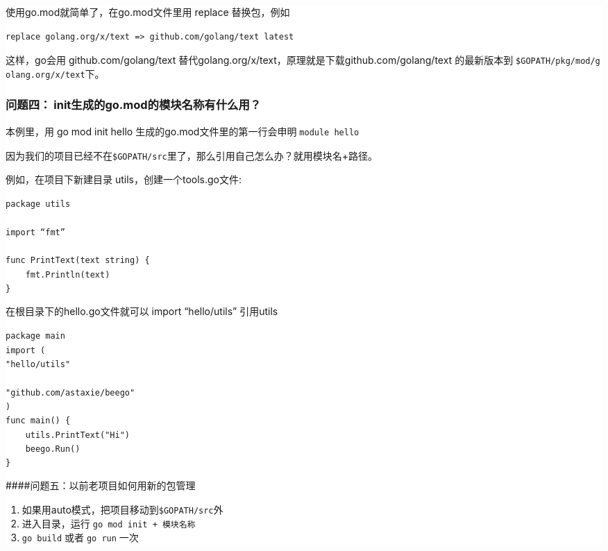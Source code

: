 使用go.mod就简单了，在go.mod文件里用 replace 替换包，例如

`replace golang.org/x/text => github.com/golang/text latest`

这样，go会用 github.com/golang/text 替代golang.org/x/text，原理就是下载github.com/golang/text 的最新版本到 `$GOPATH/pkg/mod/golang.org/x/text`下。

### 问题四： init生成的go.mod的模块名称有什么用？

本例里，用 go mod init hello 生成的go.mod文件里的第一行会申明
`module hello`

因为我们的项目已经不在`$GOPATH/src`里了，那么引用自己怎么办？就用模块名+路径。

例如，在项目下新建目录 utils，创建一个tools.go文件:

```
package utils

import “fmt”

func PrintText(text string) {
    fmt.Println(text)
}

```

在根目录下的hello.go文件就可以 import “hello/utils” 引用utils

```
package main
import (
"hello/utils"

"github.com/astaxie/beego"
)
func main() {
    utils.PrintText("Hi")
    beego.Run()
}
```
####问题五：以前老项目如何用新的包管理
1.  如果用auto模式，把项目移动到`$GOPATH/src`外
2.  进入目录，运行 `go mod init + 模块名称`
3.  `go build` 或者 `go run` 一次

